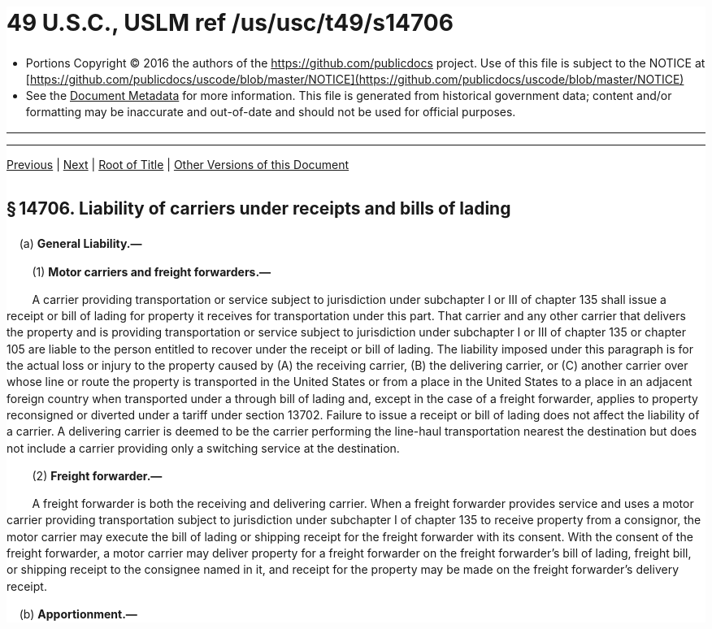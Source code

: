 ---
---

# 49 U.S.C., USLM ref /us/usc/t49/s14706

* Portions Copyright © 2016 the authors of the https://github.com/publicdocs project.
  Use of this file is subject to the NOTICE at [https://github.com/publicdocs/uscode/blob/master/NOTICE](https://github.com/publicdocs/uscode/blob/master/NOTICE)
* See the [Document Metadata](././../../../../../..//README.md) for more information.
  This file is generated from historical government data; content and/or formatting may be inaccurate and out-of-date and should not be used for official purposes.

----------
----------

[Previous](./../../../../../..//us/usc/t49/stIV/ptB/ch147/m__us_usc_t49_s14705.md) | [Next](./../../../../../..//us/usc/t49/stIV/ptB/ch147/m__us_usc_t49_s14707.md) | [Root of Title](./../../../../../../) | [Other Versions of this Document](https://publicdocs.github.io/go/links?ns=uslm&ref=%2Fus%2Fusc%2Ft49%2Fs14706)

## § 14706. Liability of carriers under receipts and bills of lading

    (a) __General Liability.—__ 

        (1) __Motor carriers and freight forwarders.—__ 

        A carrier providing transportation or service subject to jurisdiction under subchapter I or III of chapter 135 shall issue a receipt or bill of lading for property it receives for transportation under this part. That carrier and any other carrier that delivers the property and is providing transportation or service subject to jurisdiction under subchapter I or III of chapter 135 or chapter 105 are liable to the person entitled to recover under the receipt or bill of lading. The liability imposed under this paragraph is for the actual loss or injury to the property caused by (A) the receiving carrier, (B) the delivering carrier, or (C) another carrier over whose line or route the property is transported in the United States or from a place in the United States to a place in an adjacent foreign country when transported under a through bill of lading and, except in the case of a freight forwarder, applies to property reconsigned or diverted under a tariff under section 13702. Failure to issue a receipt or bill of lading does not affect the liability of a carrier. A delivering carrier is deemed to be the carrier performing the line-haul transportation nearest the destination but does not include a carrier providing only a switching service at the destination.

        (2) __Freight forwarder.—__ 

        A freight forwarder is both the receiving and delivering carrier. When a freight forwarder provides service and uses a motor carrier providing transportation subject to jurisdiction under subchapter I of chapter 135 to receive property from a consignor, the motor carrier may execute the bill of lading or shipping receipt for the freight forwarder with its consent. With the consent of the freight forwarder, a motor carrier may deliver property for a freight forwarder on the freight forwarder’s bill of lading, freight bill, or shipping receipt to the consignee named in it, and receipt for the property may be made on the freight forwarder’s delivery receipt.

    (b) __Apportionment.—__ 
